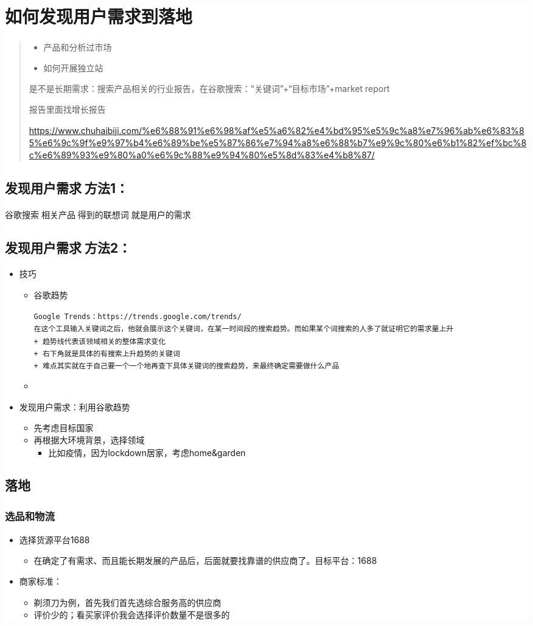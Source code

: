 # 如何发现用户需求到落地

> + 产品和分析过市场
>
> + 如何开展独立站
>
> 是不是长期需求：搜索产品相关的行业报告，在谷歌搜索：“关键词”+“目标市场”+market report
>
> 报告里面找增长报告
>
> https://www.chuhaibiji.com/%e6%88%91%e6%98%af%e5%a6%82%e4%bd%95%e5%9c%a8%e7%96%ab%e6%83%85%e6%9c%9f%e9%97%b4%e6%89%be%e5%87%86%e7%94%a8%e6%88%b7%e9%9c%80%e6%b1%82%ef%bc%8c%e6%89%93%e9%80%a0%e6%9c%88%e9%94%80%e5%8d%83%e4%b8%87/

## 发现用户需求 方法1：

谷歌搜索 相关产品 得到的联想词 就是用户的需求

## 发现用户需求 方法2：

+ 技巧

  + 谷歌趋势

    ```
    Google Trends：https://trends.google.com/trends/
    在这个工具输入关键词之后，他就会展示这个关键词，在某一时间段的搜索趋势。而如果某个词搜索的人多了就证明它的需求量上升
    + 趋势线代表该领域相关的整体需求变化
    + 右下角就是具体的有搜索上升趋势的关键词
    + 难点其实就在于自己要一个一个地再查下具体关键词的搜索趋势，来最终确定需要做什么产品
    ```

  + 

+ 发现用户需求：利用谷歌趋势

  + 先考虑目标国家
  + 再根据大环境背景，选择领域
    + 比如疫情，因为lockdown居家，考虑home&garden

## 落地

### 选品和物流

+ 选择货源平台1688

  + 在确定了有需求、而且能长期发展的产品后，后面就要找靠谱的供应商了。目标平台：1688

+ 商家标准：

  + 剃须刀为例，首先我们首先选综合服务高的供应商
  + 评价少的；看买家评价我会选择评价数量不是很多的
